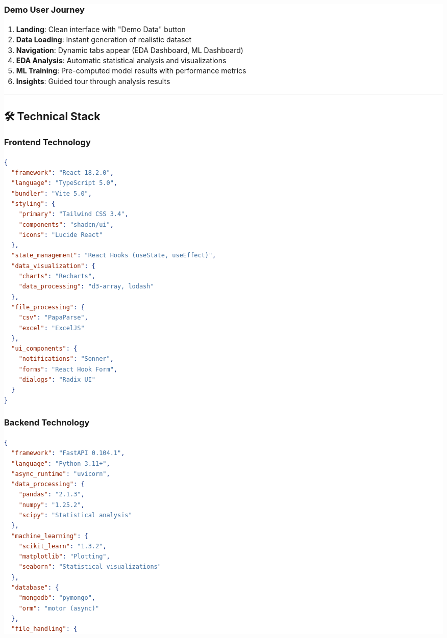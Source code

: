 ### Demo User Journey

1. **Landing**: Clean interface with "Demo Data" button
2. **Data Loading**: Instant generation of realistic dataset
3. **Navigation**: Dynamic tabs appear (EDA Dashboard, ML Dashboard)
4. **EDA Analysis**: Automatic statistical analysis and visualizations
5. **ML Training**: Pre-computed model results with performance metrics
6. **Insights**: Guided tour through analysis results

---

## 🛠️ Technical Stack

### Frontend Technology

```json
{
  "framework": "React 18.2.0",
  "language": "TypeScript 5.0",
  "bundler": "Vite 5.0",
  "styling": {
    "primary": "Tailwind CSS 3.4",
    "components": "shadcn/ui",
    "icons": "Lucide React"
  },
  "state_management": "React Hooks (useState, useEffect)",
  "data_visualization": {
    "charts": "Recharts",
    "data_processing": "d3-array, lodash"
  },
  "file_processing": {
    "csv": "PapaParse",
    "excel": "ExcelJS"
  },
  "ui_components": {
    "notifications": "Sonner",
    "forms": "React Hook Form",
    "dialogs": "Radix UI"
  }
}
```

### Backend Technology

```json
{
  "framework": "FastAPI 0.104.1",
  "language": "Python 3.11+",
  "async_runtime": "uvicorn",
  "data_processing": {
    "pandas": "2.1.3",
    "numpy": "1.25.2",
    "scipy": "Statistical analysis"
  },
  "machine_learning": {
    "scikit_learn": "1.3.2",
    "matplotlib": "Plotting",
    "seaborn": "Statistical visualizations"
  },
  "database": {
    "mongodb": "pymongo",
    "orm": "motor (async)"
  },
  "file_handling": {
```